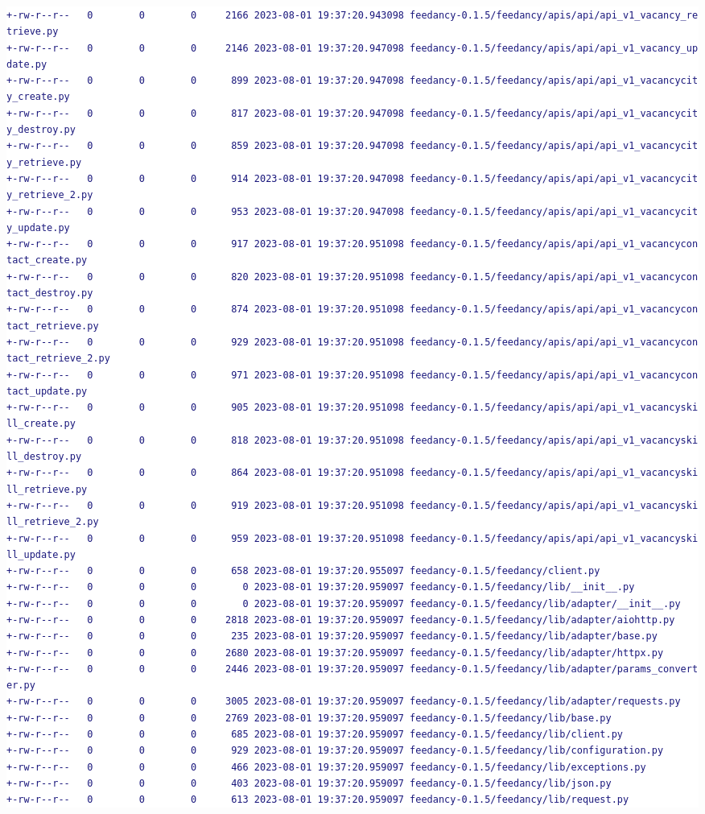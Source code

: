 ```diff
+-rw-r--r--   0        0        0     2166 2023-08-01 19:37:20.943098 feedancy-0.1.5/feedancy/apis/api/api_v1_vacancy_retrieve.py
+-rw-r--r--   0        0        0     2146 2023-08-01 19:37:20.947098 feedancy-0.1.5/feedancy/apis/api/api_v1_vacancy_update.py
+-rw-r--r--   0        0        0      899 2023-08-01 19:37:20.947098 feedancy-0.1.5/feedancy/apis/api/api_v1_vacancycity_create.py
+-rw-r--r--   0        0        0      817 2023-08-01 19:37:20.947098 feedancy-0.1.5/feedancy/apis/api/api_v1_vacancycity_destroy.py
+-rw-r--r--   0        0        0      859 2023-08-01 19:37:20.947098 feedancy-0.1.5/feedancy/apis/api/api_v1_vacancycity_retrieve.py
+-rw-r--r--   0        0        0      914 2023-08-01 19:37:20.947098 feedancy-0.1.5/feedancy/apis/api/api_v1_vacancycity_retrieve_2.py
+-rw-r--r--   0        0        0      953 2023-08-01 19:37:20.947098 feedancy-0.1.5/feedancy/apis/api/api_v1_vacancycity_update.py
+-rw-r--r--   0        0        0      917 2023-08-01 19:37:20.951098 feedancy-0.1.5/feedancy/apis/api/api_v1_vacancycontact_create.py
+-rw-r--r--   0        0        0      820 2023-08-01 19:37:20.951098 feedancy-0.1.5/feedancy/apis/api/api_v1_vacancycontact_destroy.py
+-rw-r--r--   0        0        0      874 2023-08-01 19:37:20.951098 feedancy-0.1.5/feedancy/apis/api/api_v1_vacancycontact_retrieve.py
+-rw-r--r--   0        0        0      929 2023-08-01 19:37:20.951098 feedancy-0.1.5/feedancy/apis/api/api_v1_vacancycontact_retrieve_2.py
+-rw-r--r--   0        0        0      971 2023-08-01 19:37:20.951098 feedancy-0.1.5/feedancy/apis/api/api_v1_vacancycontact_update.py
+-rw-r--r--   0        0        0      905 2023-08-01 19:37:20.951098 feedancy-0.1.5/feedancy/apis/api/api_v1_vacancyskill_create.py
+-rw-r--r--   0        0        0      818 2023-08-01 19:37:20.951098 feedancy-0.1.5/feedancy/apis/api/api_v1_vacancyskill_destroy.py
+-rw-r--r--   0        0        0      864 2023-08-01 19:37:20.951098 feedancy-0.1.5/feedancy/apis/api/api_v1_vacancyskill_retrieve.py
+-rw-r--r--   0        0        0      919 2023-08-01 19:37:20.951098 feedancy-0.1.5/feedancy/apis/api/api_v1_vacancyskill_retrieve_2.py
+-rw-r--r--   0        0        0      959 2023-08-01 19:37:20.951098 feedancy-0.1.5/feedancy/apis/api/api_v1_vacancyskill_update.py
+-rw-r--r--   0        0        0      658 2023-08-01 19:37:20.955097 feedancy-0.1.5/feedancy/client.py
+-rw-r--r--   0        0        0        0 2023-08-01 19:37:20.959097 feedancy-0.1.5/feedancy/lib/__init__.py
+-rw-r--r--   0        0        0        0 2023-08-01 19:37:20.959097 feedancy-0.1.5/feedancy/lib/adapter/__init__.py
+-rw-r--r--   0        0        0     2818 2023-08-01 19:37:20.959097 feedancy-0.1.5/feedancy/lib/adapter/aiohttp.py
+-rw-r--r--   0        0        0      235 2023-08-01 19:37:20.959097 feedancy-0.1.5/feedancy/lib/adapter/base.py
+-rw-r--r--   0        0        0     2680 2023-08-01 19:37:20.959097 feedancy-0.1.5/feedancy/lib/adapter/httpx.py
+-rw-r--r--   0        0        0     2446 2023-08-01 19:37:20.959097 feedancy-0.1.5/feedancy/lib/adapter/params_converter.py
+-rw-r--r--   0        0        0     3005 2023-08-01 19:37:20.959097 feedancy-0.1.5/feedancy/lib/adapter/requests.py
+-rw-r--r--   0        0        0     2769 2023-08-01 19:37:20.959097 feedancy-0.1.5/feedancy/lib/base.py
+-rw-r--r--   0        0        0      685 2023-08-01 19:37:20.959097 feedancy-0.1.5/feedancy/lib/client.py
+-rw-r--r--   0        0        0      929 2023-08-01 19:37:20.959097 feedancy-0.1.5/feedancy/lib/configuration.py
+-rw-r--r--   0        0        0      466 2023-08-01 19:37:20.959097 feedancy-0.1.5/feedancy/lib/exceptions.py
+-rw-r--r--   0        0        0      403 2023-08-01 19:37:20.959097 feedancy-0.1.5/feedancy/lib/json.py
+-rw-r--r--   0        0        0      613 2023-08-01 19:37:20.959097 feedancy-0.1.5/feedancy/lib/request.py
```